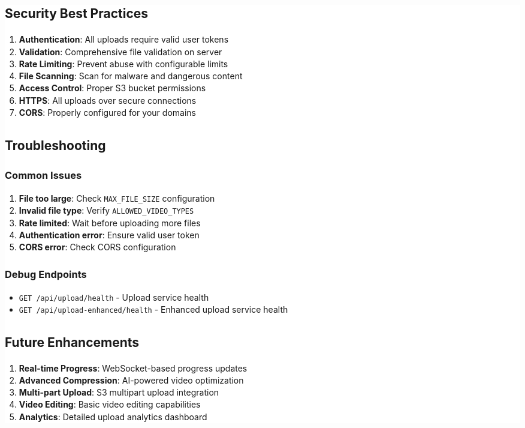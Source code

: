 ## Security Best Practices

1. **Authentication**: All uploads require valid user tokens
2. **Validation**: Comprehensive file validation on server
3. **Rate Limiting**: Prevent abuse with configurable limits
4. **File Scanning**: Scan for malware and dangerous content
5. **Access Control**: Proper S3 bucket permissions
6. **HTTPS**: All uploads over secure connections
7. **CORS**: Properly configured for your domains

## Troubleshooting

### Common Issues

1. **File too large**: Check `MAX_FILE_SIZE` configuration
2. **Invalid file type**: Verify `ALLOWED_VIDEO_TYPES`
3. **Rate limited**: Wait before uploading more files
4. **Authentication error**: Ensure valid user token
5. **CORS error**: Check CORS configuration

### Debug Endpoints

- `GET /api/upload/health` - Upload service health
- `GET /api/upload-enhanced/health` - Enhanced upload service health

## Future Enhancements

1. **Real-time Progress**: WebSocket-based progress updates
2. **Advanced Compression**: AI-powered video optimization
3. **Multi-part Upload**: S3 multipart upload integration
4. **Video Editing**: Basic video editing capabilities
5. **Analytics**: Detailed upload analytics dashboard 